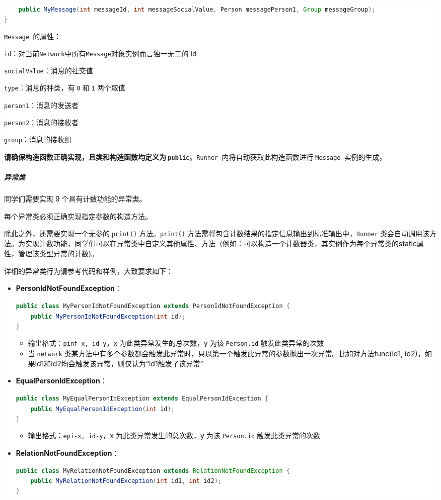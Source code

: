 ```java
    public MyMessage(int messageId, int messageSocialValue, Person messagePerson1, Group messageGroup);
}
```

`Message `的属性：

`id`：对当前`Network`中所有`Message`对象实例而言独一无二的 id

`socialValue`：消息的社交值

`type`：消息的种类，有 `0` 和 `1` 两个取值

`person1`：消息的发送者

`person2`：消息的接收者

`group`：消息的接收组

**请确保构造函数正确实现，且类和构造函数均定义为 `public`**。`Runner `内将自动获取此构造函数进行 `Message `实例的生成。

##### 异常类

同学们需要实现 9 个具有计数功能的异常类。

每个异常类必须正确实现指定参数的构造方法。

除此之外，还需要实现一个无参的 `print()` 方法。`print()` 方法需将包含计数结果的指定信息输出到标准输出中，`Runner` 类会自动调用该方法。为实现计数功能，同学们可以在异常类中自定义其他属性、方法（例如：可以构造一个计数器类，其实例作为每个异常类的static属性，管理该类型异常的计数)。

详细的异常类行为请参考代码和样例，大致要求如下：

* **PersonIdNotFoundException**：

  ```java
  public class MyPersonIdNotFoundException extends PersonIdNotFoundException {
      public MyPersonIdNotFoundException(int id);
  }
  ```

  * 输出格式：```pinf-x, id-y```，x 为此类异常发生的总次数，y 为该 `Person.id` 触发此类异常的次数
  * 当 `network` 类某方法中有多个参数都会触发此异常时，只以第一个触发此异常的参数抛出一次异常。比如对方法func(id1, id2)，如果id1和id2均会触发该异常，则仅认为“id1触发了该异常”

* **EqualPersonIdException**：

  ```java
  public class MyEqualPersonIdException extends EqualPersonIdException {
      public MyEqualPersonIdException(int id);
  }
  ```

  * 输出格式：```epi-x, id-y```，x 为此类异常发生的总次数，y 为该 `Person.id` 触发此类异常的次数

* **RelationNotFoundException**：

  ```java
  public class MyRelationNotFoundException extends RelationNotFoundException {
      public MyRelationNotFoundException(int id1, int id2);
  }
  ```
